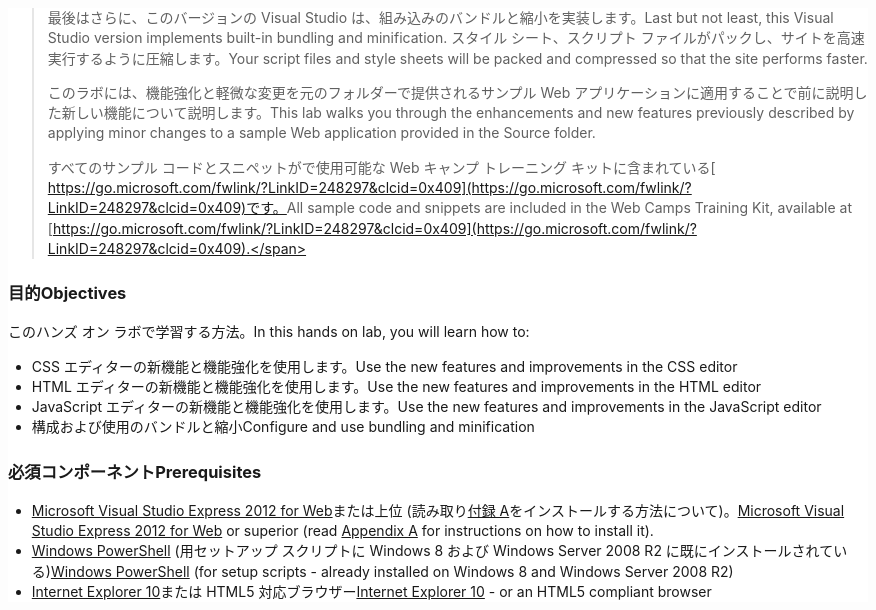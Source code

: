 > <span data-ttu-id="30c93-114">最後はさらに、このバージョンの Visual Studio は、組み込みのバンドルと縮小を実装します。</span><span class="sxs-lookup"><span data-stu-id="30c93-114">Last but not least, this Visual Studio version implements built-in bundling and minification.</span></span> <span data-ttu-id="30c93-115">スタイル シート、スクリプト ファイルがパックし、サイトを高速実行するように圧縮します。</span><span class="sxs-lookup"><span data-stu-id="30c93-115">Your script files and style sheets will be packed and compressed so that the site performs faster.</span></span>
> 
> <span data-ttu-id="30c93-116">このラボには、機能強化と軽微な変更を元のフォルダーで提供されるサンプル Web アプリケーションに適用することで前に説明した新しい機能について説明します。</span><span class="sxs-lookup"><span data-stu-id="30c93-116">This lab walks you through the enhancements and new features previously described by applying minor changes to a sample Web application provided in the Source folder.</span></span>
> 
> <span data-ttu-id="30c93-117">すべてのサンプル コードとスニペットがで使用可能な Web キャンプ トレーニング キットに含まれている[ https://go.microsoft.com/fwlink/?LinkID=248297&clcid=0x409](https://go.microsoft.com/fwlink/?LinkID=248297&clcid=0x409)です。</span><span class="sxs-lookup"><span data-stu-id="30c93-117">All sample code and snippets are included in the Web Camps Training Kit, available at [https://go.microsoft.com/fwlink/?LinkID=248297&clcid=0x409](https://go.microsoft.com/fwlink/?LinkID=248297&clcid=0x409).</span></span>


<a id="Objectives"></a>

<a id="Objectives"></a>
### <a name="objectives"></a><span data-ttu-id="30c93-118">目的</span><span class="sxs-lookup"><span data-stu-id="30c93-118">Objectives</span></span>

<span data-ttu-id="30c93-119">このハンズ オン ラボで学習する方法。</span><span class="sxs-lookup"><span data-stu-id="30c93-119">In this hands on lab, you will learn how to:</span></span>

- <span data-ttu-id="30c93-120">CSS エディターの新機能と機能強化を使用します。</span><span class="sxs-lookup"><span data-stu-id="30c93-120">Use the new features and improvements in the CSS editor</span></span>
- <span data-ttu-id="30c93-121">HTML エディターの新機能と機能強化を使用します。</span><span class="sxs-lookup"><span data-stu-id="30c93-121">Use the new features and improvements in the HTML editor</span></span>
- <span data-ttu-id="30c93-122">JavaScript エディターの新機能と機能強化を使用します。</span><span class="sxs-lookup"><span data-stu-id="30c93-122">Use the new features and improvements in the JavaScript editor</span></span>
- <span data-ttu-id="30c93-123">構成および使用のバンドルと縮小</span><span class="sxs-lookup"><span data-stu-id="30c93-123">Configure and use bundling and minification</span></span>

<a id="Prerequisites"></a>

<a id="Prerequisites"></a>
### <a name="prerequisites"></a><span data-ttu-id="30c93-124">必須コンポーネント</span><span class="sxs-lookup"><span data-stu-id="30c93-124">Prerequisites</span></span>

- <span data-ttu-id="30c93-125">[Microsoft Visual Studio Express 2012 for Web](https://www.microsoft.com/visualstudio/eng/products/visual-studio-express-for-web)または上位 (読み取り[付録 A](#AppendixA)をインストールする方法について)。</span><span class="sxs-lookup"><span data-stu-id="30c93-125">[Microsoft Visual Studio Express 2012 for Web](https://www.microsoft.com/visualstudio/eng/products/visual-studio-express-for-web) or superior (read [Appendix A](#AppendixA) for instructions on how to install it).</span></span>
- <span data-ttu-id="30c93-126">[Windows PowerShell](https://support.microsoft.com/kb/968930/) (用セットアップ スクリプトに Windows 8 および Windows Server 2008 R2 に既にインストールされている)</span><span class="sxs-lookup"><span data-stu-id="30c93-126">[Windows PowerShell](https://support.microsoft.com/kb/968930/) (for setup scripts - already installed on Windows 8 and Windows Server 2008 R2)</span></span>
- <span data-ttu-id="30c93-127">[Internet Explorer 10](https://windows.microsoft.com/internet-explorer/products/ie/home)または HTML5 対応ブラウザー</span><span class="sxs-lookup"><span data-stu-id="30c93-127">[Internet Explorer 10](https://windows.microsoft.com/internet-explorer/products/ie/home) - or an HTML5 compliant browser</span></span>
